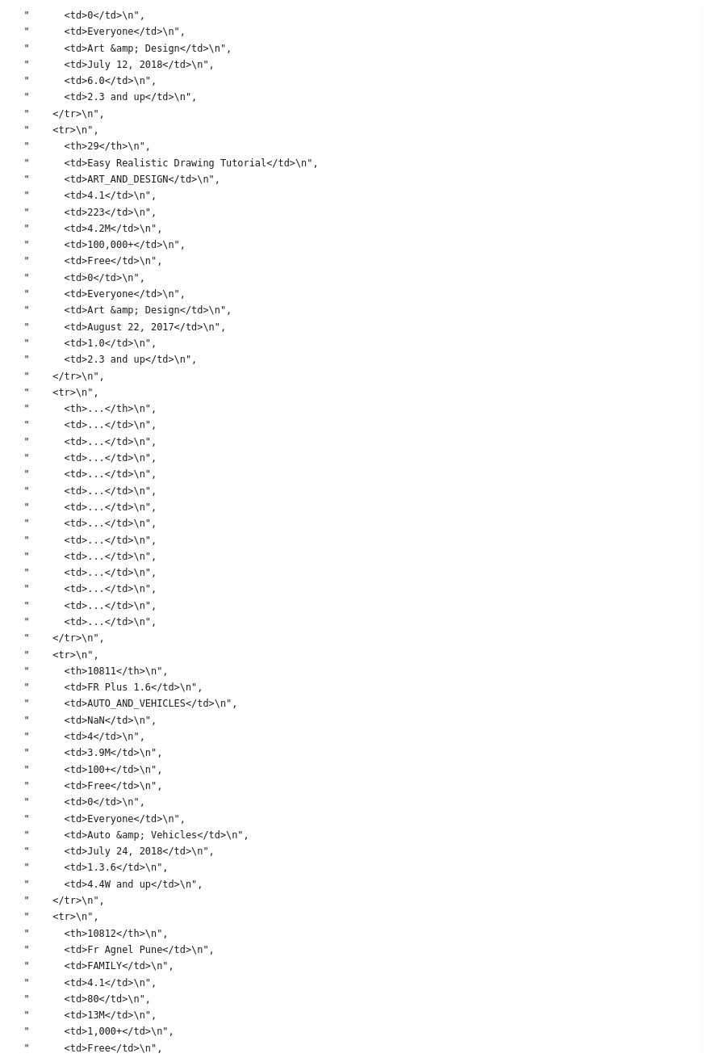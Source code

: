        "      <td>0</td>\n",
       "      <td>Everyone</td>\n",
       "      <td>Art &amp; Design</td>\n",
       "      <td>July 12, 2018</td>\n",
       "      <td>6.0</td>\n",
       "      <td>2.3 and up</td>\n",
       "    </tr>\n",
       "    <tr>\n",
       "      <th>29</th>\n",
       "      <td>Easy Realistic Drawing Tutorial</td>\n",
       "      <td>ART_AND_DESIGN</td>\n",
       "      <td>4.1</td>\n",
       "      <td>223</td>\n",
       "      <td>4.2M</td>\n",
       "      <td>100,000+</td>\n",
       "      <td>Free</td>\n",
       "      <td>0</td>\n",
       "      <td>Everyone</td>\n",
       "      <td>Art &amp; Design</td>\n",
       "      <td>August 22, 2017</td>\n",
       "      <td>1.0</td>\n",
       "      <td>2.3 and up</td>\n",
       "    </tr>\n",
       "    <tr>\n",
       "      <th>...</th>\n",
       "      <td>...</td>\n",
       "      <td>...</td>\n",
       "      <td>...</td>\n",
       "      <td>...</td>\n",
       "      <td>...</td>\n",
       "      <td>...</td>\n",
       "      <td>...</td>\n",
       "      <td>...</td>\n",
       "      <td>...</td>\n",
       "      <td>...</td>\n",
       "      <td>...</td>\n",
       "      <td>...</td>\n",
       "      <td>...</td>\n",
       "    </tr>\n",
       "    <tr>\n",
       "      <th>10811</th>\n",
       "      <td>FR Plus 1.6</td>\n",
       "      <td>AUTO_AND_VEHICLES</td>\n",
       "      <td>NaN</td>\n",
       "      <td>4</td>\n",
       "      <td>3.9M</td>\n",
       "      <td>100+</td>\n",
       "      <td>Free</td>\n",
       "      <td>0</td>\n",
       "      <td>Everyone</td>\n",
       "      <td>Auto &amp; Vehicles</td>\n",
       "      <td>July 24, 2018</td>\n",
       "      <td>1.3.6</td>\n",
       "      <td>4.4W and up</td>\n",
       "    </tr>\n",
       "    <tr>\n",
       "      <th>10812</th>\n",
       "      <td>Fr Agnel Pune</td>\n",
       "      <td>FAMILY</td>\n",
       "      <td>4.1</td>\n",
       "      <td>80</td>\n",
       "      <td>13M</td>\n",
       "      <td>1,000+</td>\n",
       "      <td>Free</td>\n",